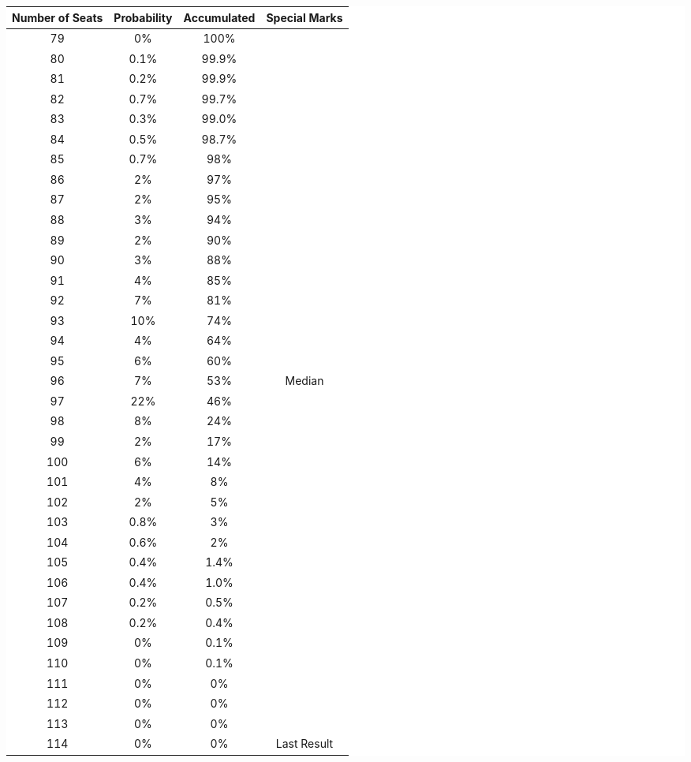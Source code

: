 | Number of Seats | Probability | Accumulated | Special Marks |
|:---------------:|:-----------:|:-----------:|:-------------:|
| 79 | 0% | 100% |  |
| 80 | 0.1% | 99.9% |  |
| 81 | 0.2% | 99.9% |  |
| 82 | 0.7% | 99.7% |  |
| 83 | 0.3% | 99.0% |  |
| 84 | 0.5% | 98.7% |  |
| 85 | 0.7% | 98% |  |
| 86 | 2% | 97% |  |
| 87 | 2% | 95% |  |
| 88 | 3% | 94% |  |
| 89 | 2% | 90% |  |
| 90 | 3% | 88% |  |
| 91 | 4% | 85% |  |
| 92 | 7% | 81% |  |
| 93 | 10% | 74% |  |
| 94 | 4% | 64% |  |
| 95 | 6% | 60% |  |
| 96 | 7% | 53% | Median |
| 97 | 22% | 46% |  |
| 98 | 8% | 24% |  |
| 99 | 2% | 17% |  |
| 100 | 6% | 14% |  |
| 101 | 4% | 8% |  |
| 102 | 2% | 5% |  |
| 103 | 0.8% | 3% |  |
| 104 | 0.6% | 2% |  |
| 105 | 0.4% | 1.4% |  |
| 106 | 0.4% | 1.0% |  |
| 107 | 0.2% | 0.5% |  |
| 108 | 0.2% | 0.4% |  |
| 109 | 0% | 0.1% |  |
| 110 | 0% | 0.1% |  |
| 111 | 0% | 0% |  |
| 112 | 0% | 0% |  |
| 113 | 0% | 0% |  |
| 114 | 0% | 0% | Last Result |
